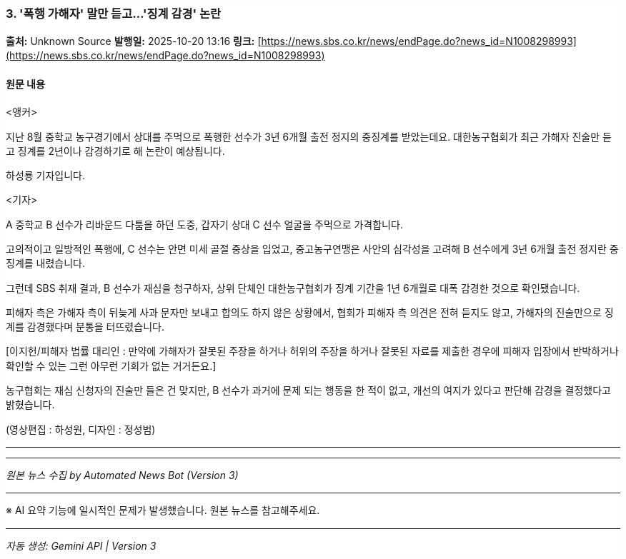
### 3. '폭행 가해자' 말만 듣고…'징계 감경' 논란

**출처:** Unknown Source
**발행일:** 2025-10-20 13:16
**링크:** [https://news.sbs.co.kr/news/endPage.do?news_id=N1008298993](https://news.sbs.co.kr/news/endPage.do?news_id=N1008298993)

#### 원문 내용

<앵커>



지난 8월 중학교 농구경기에서 상대를 주먹으로 폭행한 선수가 3년 6개월 출전 정지의 중징계를 받았는데요. 대한농구협회가 최근 가해자 진술만 듣고 징계를 2년이나 감경하기로 해 논란이 예상됩니다.



하성룡 기자입니다.



<기자>



A 중학교 B 선수가 리바운드 다툼을 하던 도중, 갑자기 상대 C 선수 얼굴을 주먹으로 가격합니다.



고의적이고 일방적인 폭행에, C 선수는 안면 미세 골절 중상을 입었고, 중고농구연맹은 사안의 심각성을 고려해 B 선수에게 3년 6개월 출전 정지란 중징계를 내렸습니다.



그런데 SBS 취재 결과, B 선수가 재심을 청구하자, 상위 단체인 대한농구협회가 징계 기간을 1년 6개월로 대폭 감경한 것으로 확인됐습니다.



피해자 측은 가해자 측이 뒤늦게 사과 문자만 보내고 합의도 하지 않은 상황에서, 협회가 피해자 측 의견은 전혀 듣지도 않고, 가해자의 진술만으로 징계를 감경했다며 분통을 터뜨렸습니다.



[이지헌/피해자 법률 대리인 : 만약에 가해자가 잘못된 주장을 하거나 허위의 주장을 하거나 잘못된 자료를 제출한 경우에 피해자 입장에서 반박하거나 확인할 수 있는 그런 아무런 기회가 없는 거거든요.]



농구협회는 재심 신청자의 진술만 들은 건 맞지만, B 선수가 과거에 문제 되는 행동을 한 적이 없고, 개선의 여지가 있다고 판단해 감경을 결정했다고 밝혔습니다.



(영상편집 : 하성원, 디자인 : 정성범)

---



---

*원본 뉴스 수집 by Automated News Bot (Version 3)*


---

※ AI 요약 기능에 일시적인 문제가 발생했습니다. 원본 뉴스를 참고해주세요.


---

*자동 생성: Gemini API | Version 3*

